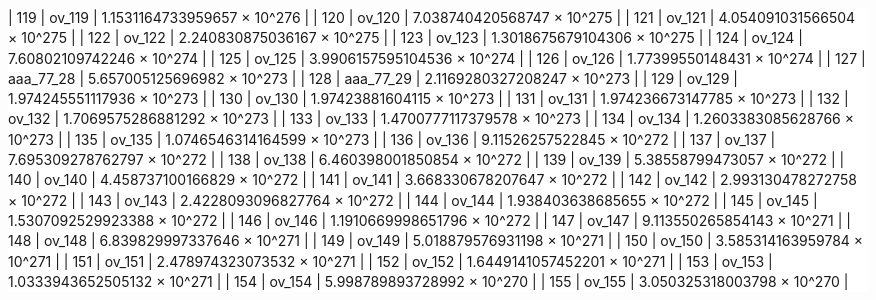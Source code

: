 | 119 | ov_119 | 1.1531164733959657 × 10^276 |
| 120 | ov_120 | 7.038740420568747 × 10^275 |
| 121 | ov_121 | 4.054091031566504 × 10^275 |
| 122 | ov_122 | 2.240830875036167 × 10^275 |
| 123 | ov_123 | 1.3018675679104306 × 10^275 |
| 124 | ov_124 | 7.60802109742246 × 10^274 |
| 125 | ov_125 | 3.9906157595104536 × 10^274 |
| 126 | ov_126 | 1.77399550148431 × 10^274 |
| 127 | aaa_77_28 | 5.657005125696982 × 10^273 |
| 128 | aaa_77_29 | 2.1169280327208247 × 10^273 |
| 129 | ov_129 | 1.974245551117936 × 10^273 |
| 130 | ov_130 | 1.97423881604115 × 10^273 |
| 131 | ov_131 | 1.974236673147785 × 10^273 |
| 132 | ov_132 | 1.7069575286881292 × 10^273 |
| 133 | ov_133 | 1.4700777117379578 × 10^273 |
| 134 | ov_134 | 1.2603383085628766 × 10^273 |
| 135 | ov_135 | 1.0746546314164599 × 10^273 |
| 136 | ov_136 | 9.11526257522845 × 10^272 |
| 137 | ov_137 | 7.695309278762797 × 10^272 |
| 138 | ov_138 | 6.460398001850854 × 10^272 |
| 139 | ov_139 | 5.38558799473057 × 10^272 |
| 140 | ov_140 | 4.458737100166829 × 10^272 |
| 141 | ov_141 | 3.668330678207647 × 10^272 |
| 142 | ov_142 | 2.993130478272758 × 10^272 |
| 143 | ov_143 | 2.4228093096827764 × 10^272 |
| 144 | ov_144 | 1.938403638685655 × 10^272 |
| 145 | ov_145 | 1.5307092529923388 × 10^272 |
| 146 | ov_146 | 1.1910669998651796 × 10^272 |
| 147 | ov_147 | 9.113550265854143 × 10^271 |
| 148 | ov_148 | 6.839829997337646 × 10^271 |
| 149 | ov_149 | 5.018879576931198 × 10^271 |
| 150 | ov_150 | 3.585314163959784 × 10^271 |
| 151 | ov_151 | 2.478974323073532 × 10^271 |
| 152 | ov_152 | 1.6449141057452201 × 10^271 |
| 153 | ov_153 | 1.0333943652505132 × 10^271 |
| 154 | ov_154 | 5.998789893728992 × 10^270 |
| 155 | ov_155 | 3.050325318003798 × 10^270 |